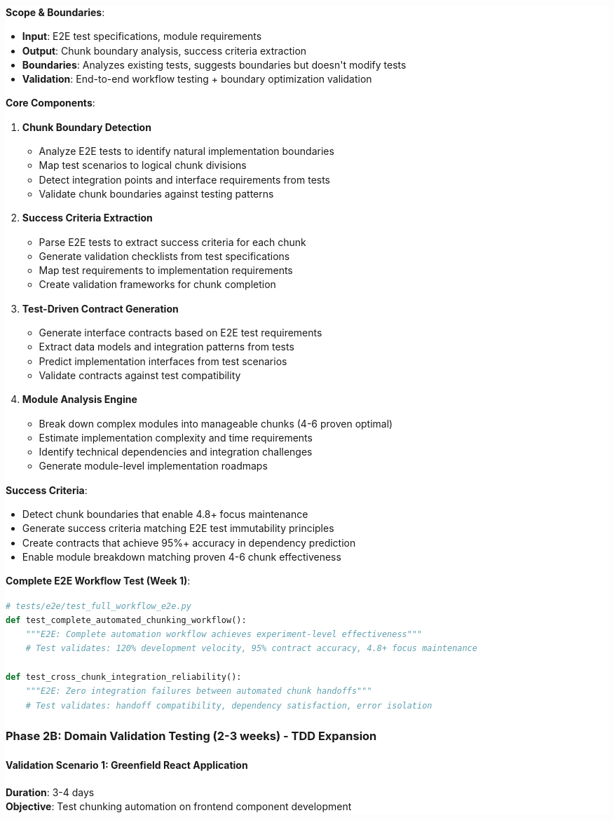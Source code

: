 **Scope & Boundaries**:
- **Input**: E2E test specifications, module requirements
- **Output**: Chunk boundary analysis, success criteria extraction
- **Boundaries**: Analyzes existing tests, suggests boundaries but doesn't modify tests
- **Validation**: End-to-end workflow testing + boundary optimization validation

**Core Components**:

1. **Chunk Boundary Detection**
   - Analyze E2E tests to identify natural implementation boundaries
   - Map test scenarios to logical chunk divisions
   - Detect integration points and interface requirements from tests
   - Validate chunk boundaries against testing patterns

2. **Success Criteria Extraction**
   - Parse E2E tests to extract success criteria for each chunk
   - Generate validation checklists from test specifications
   - Map test requirements to implementation requirements
   - Create validation frameworks for chunk completion

3. **Test-Driven Contract Generation**
   - Generate interface contracts based on E2E test requirements
   - Extract data models and integration patterns from tests
   - Predict implementation interfaces from test scenarios
   - Validate contracts against test compatibility

4. **Module Analysis Engine**
   - Break down complex modules into manageable chunks (4-6 proven optimal)
   - Estimate implementation complexity and time requirements  
   - Identify technical dependencies and integration challenges
   - Generate module-level implementation roadmaps

**Success Criteria**:
- Detect chunk boundaries that enable 4.8+ focus maintenance
- Generate success criteria matching E2E test immutability principles
- Create contracts that achieve 95%+ accuracy in dependency prediction
- Enable module breakdown matching proven 4-6 chunk effectiveness

**Complete E2E Workflow Test (Week 1)**:
```python
# tests/e2e/test_full_workflow_e2e.py
def test_complete_automated_chunking_workflow():
    """E2E: Complete automation workflow achieves experiment-level effectiveness"""
    # Test validates: 120% development velocity, 95% contract accuracy, 4.8+ focus maintenance
    
def test_cross_chunk_integration_reliability():
    """E2E: Zero integration failures between automated chunk handoffs"""
    # Test validates: handoff compatibility, dependency satisfaction, error isolation
```

### **Phase 2B: Domain Validation Testing (2-3 weeks) - TDD Expansion**

#### **Validation Scenario 1: Greenfield React Application**
**Duration**: 3-4 days  
**Objective**: Test chunking automation on frontend component development

